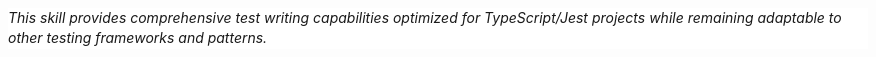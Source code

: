 
*This skill provides comprehensive test writing capabilities optimized for TypeScript/Jest projects while remaining adaptable to other testing frameworks and patterns.*